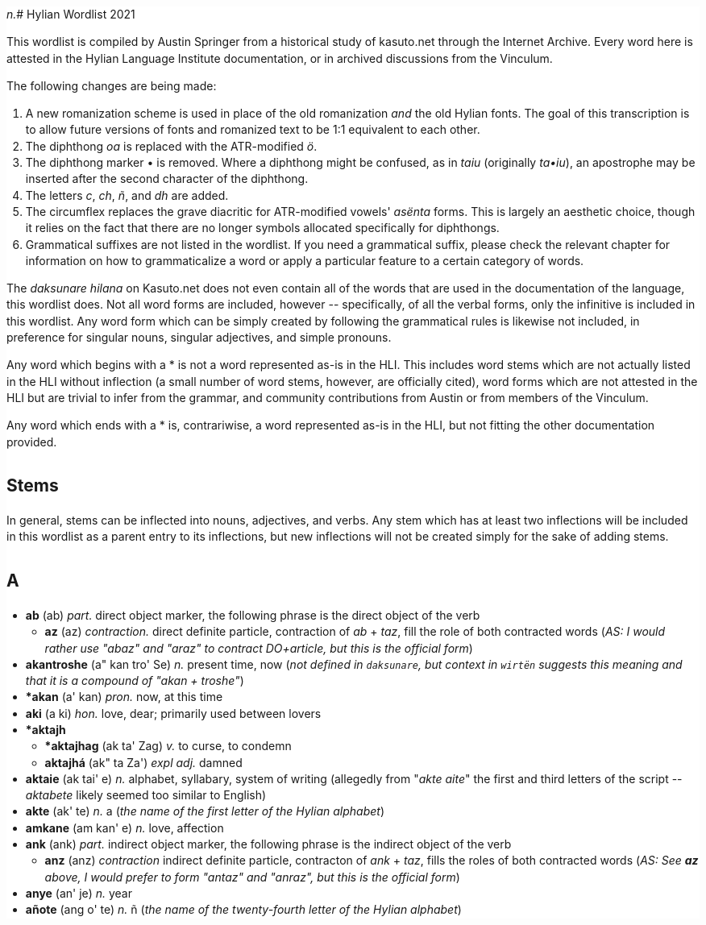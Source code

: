 _n._# Hylian Wordlist 2021

This wordlist is compiled by Austin Springer from a historical study of kasuto.net through the Internet Archive. Every word here is attested in the Hylian Language Institute documentation, or in archived discussions from the Vinculum.

The following changes are being made:

1. A new romanization scheme is used in place of the old romanization _and_ the old Hylian fonts. The goal of this transcription is to allow future versions of fonts and romanized text to be 1:1 equivalent to each other.
2. The diphthong _oa_ is replaced with the ATR-modified _ö_.
3. The diphthong marker • is removed. Where a diphthong might be confused, as in _taiu_ (originally _ta•iu_), an apostrophe may be inserted after the second character of the diphthong.
4. The letters _c_, _ch_, _ñ_, and _dh_ are added.
5. The circumflex replaces the grave diacritic for ATR-modified vowels' _asënta_ forms. This is largely an aesthetic choice, though it relies on the fact that there are no longer symbols allocated specifically for diphthongs.
6. Grammatical suffixes are not listed in the wordlist. If you need a grammatical suffix, please check the relevant chapter for information on how to grammaticalize a word or apply a particular feature to a certain category of words.

The _daksunare hilana_ on Kasuto.net does not even contain all of the words that are used in the documentation of the language, this wordlist does. Not all word forms are included, however -- specifically, of all the verbal forms, only the infinitive is included in this wordlist. Any word form which can be simply created by following the grammatical rules is likewise not included, in preference for singular nouns, singular adjectives, and simple pronouns.

Any word which begins with a \* is not a word represented as-is in the HLI. This includes word stems which are not actually listed in the HLI without inflection (a small number of word stems, however, are officially cited), word forms which are not attested in the HLI but are trivial to infer from the grammar, and community contributions from Austin or from members of the Vinculum.

Any word which ends with a \* is, contrariwise, a word represented as-is in the HLI, but not fitting the other documentation provided.

## Stems

In general, stems can be inflected into nouns, adjectives, and verbs. Any stem which has at least two inflections will be included in this wordlist as a parent entry to its inflections, but new inflections will not be created simply for the sake of adding stems.

## A

* **ab** (ab) _part._ direct object marker, the following phrase is the direct object of the verb
  * **az** (az) _contraction._ direct definite particle, contraction of _ab_ + _taz_, fill the role of both contracted words (_AS: I would rather use "abaz" and "araz" to contract DO+article, but this is the official form_)
* **akantroshe** (a" kan tro' Se) _n._ present time, now (_not defined in `daksunare`, but context in `wirtën` suggests this meaning and that it is a compound of "akan + troshe"_)
* **\*akan** (a' kan) _pron._ now, at this time
* **aki** (a ki) _hon._ love, dear; primarily used between lovers
* **\*aktajh**
  * **\*aktajhag** (ak ta' Zag) _v._ to curse, to condemn
  * **aktajhá** (ak" ta Za') _expl adj._ damned
* **aktaie** (ak tai' e) _n._ alphabet, syllabary, system of writing (allegedly from "_akte aite_" the first and third letters of the script -- _aktabete_ likely seemed too similar to English)
* **akte** (ak' te) _n._ a (_the name of the first letter of the Hylian alphabet_)
* **amkane** (am kan' e) _n._ love, affection
* **ank** (ank) _part._ indirect object marker, the following phrase is the indirect object of the verb
  * **anz** (anz) _contraction_ indirect definite particle, contracton of _ank_ + _taz_, fills the roles of both contracted words (_AS: See **az** above, I would prefer to form "antaz" and "anraz", but this is the official form_)
* **anye** (an' je) _n._ year
* **añote** (ang o' te) _n._ ñ (_the name of the twenty-fourth letter of the Hylian alphabet_)